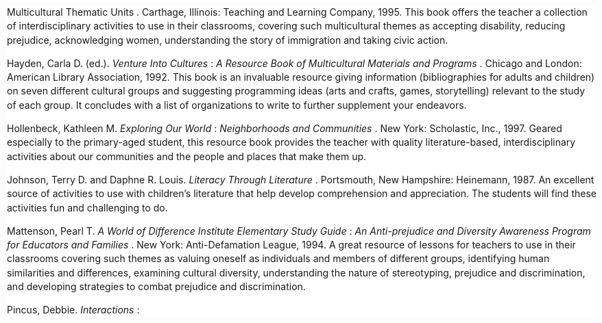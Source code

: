 Multicultural Thematic Units
</i>
. Carthage, Illinois: Teaching and Learning Company, 1995. This book offers the teacher a collection of interdisciplinary activities to use in their classrooms, covering such multicultural themes as accepting disability, reducing prejudice, acknowledging women, understanding the story of immigration and taking civic action.
</p>
<p>
Hayden, Carla D. (ed.).
<i>
Venture Into Cultures
</i>
:
<i>
A Resource Book of Multicultural Materials and Programs
</i>
. Chicago and London: American Library Association, 1992. This book is an invaluable resource giving information (bibliographies for adults and children) on seven different cultural groups and suggesting programming ideas (arts and crafts, games, storytelling) relevant to the study of each group. It concludes with a list of organizations to write to further supplement your endeavors.
</p>
<p>
Hollenbeck, Kathleen M.
<i>
Exploring Our World
</i>
:
<i>
Neighborhoods and Communities
</i>
. New York: Scholastic, Inc., 1997. Geared especially to the primary-aged student, this resource book provides the teacher with quality literature-based, interdisciplinary activities about our communities and the people and places that make them up.
</p>
<p>
Johnson, Terry D. and Daphne R. Louis.
<i>
Literacy Through Literature
</i>
. Portsmouth, New Hampshire: Heinemann, 1987. An excellent source of activities to use with children’s literature that help develop comprehension and appreciation. The students will find these activities fun and challenging to do.
</p>
<p>
Mattenson, Pearl T.
<i>
A World of Difference Institute Elementary Study Guide
</i>
:
<i>
An Anti-prejudice and Diversity Awareness Program for Educators and Families
</i>
. New York: Anti-Defamation League, 1994. A great resource of lessons for teachers to use in their classrooms covering such themes as valuing oneself as individuals and members of different groups, identifying human similarities and differences, examining cultural diversity, understanding the nature of stereotyping, prejudice and discrimination, and developing strategies to combat prejudice and discrimination.
</p>
<p>
Pincus, Debbie.
<i>
Interactions
</i>
: